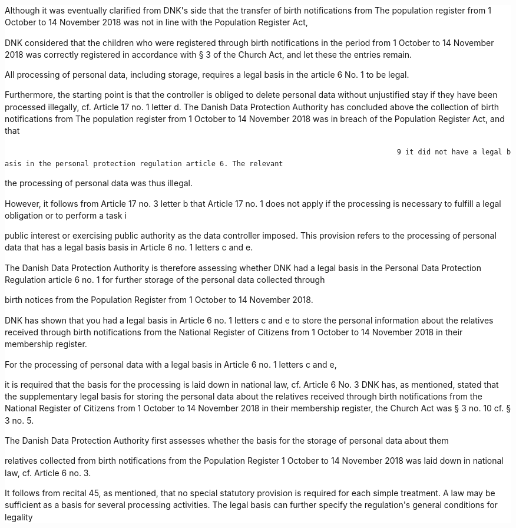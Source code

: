 Although it was eventually clarified from DNK's side that the transfer of birth notifications from
The population register from 1 October to 14 November 2018 was not in line with the Population Register Act,

DNK considered that the children who were registered through birth notifications in the period from 1 October to
14 November 2018 was correctly registered in accordance with § 3 of the Church Act, and let these
the entries remain.

All processing of personal data, including storage, requires a legal basis in the article
6 No. 1 to be legal.

Furthermore, the starting point is that the controller is obliged to delete personal data
without unjustified stay if they have been processed illegally, cf. Article 17 no. 1 letter d.
The Danish Data Protection Authority has concluded above the collection of birth notifications from
The population register from 1 October to 14 November 2018 was in breach of the Population Register Act, and that

                                                                                                 9 it did not have a legal basis in the personal protection regulation article 6. The relevant
the processing of personal data was thus illegal.

However, it follows from Article 17 no. 3 letter b that Article 17 no. 1 does not apply if
the processing is necessary to fulfill a legal obligation or to perform a task i

public interest or exercising public authority as the data controller
imposed. This provision refers to the processing of personal data that has a legal basis
basis in Article 6 no. 1 letters c and e.

The Danish Data Protection Authority is therefore assessing whether DNK had a legal basis in the Personal Data Protection Regulation
article 6 no. 1 for further storage of the personal data collected through

birth notices from the Population Register from 1 October to 14 November 2018.

DNK has shown that you had a legal basis in Article 6 no. 1 letters c and e to store
the personal information about the relatives received through birth notifications from the National Register of Citizens
from 1 October to 14 November 2018 in their membership register.

For the processing of personal data with a legal basis in Article 6 no. 1 letters c and e,

it is required that the basis for the processing is laid down in national law, cf. Article 6 No. 3 DNK
has, as mentioned, stated that the supplementary legal basis for storing the personal data
about the relatives received through birth notifications from the National Register of Citizens from 1 October to 14
November 2018 in their membership register, the Church Act was § 3 no. 10 cf. § 3 no. 5.

The Danish Data Protection Authority first assesses whether the basis for the storage of personal data about them

relatives collected from birth notifications from the Population Register 1 October to 14 November 2018
was laid down in national law, cf. Article 6 no. 3.

It follows from recital 45, as mentioned, that no special statutory provision is required for each
simple treatment. A law may be sufficient as a basis for several processing activities.
The legal basis can further specify the regulation's general conditions for legality
